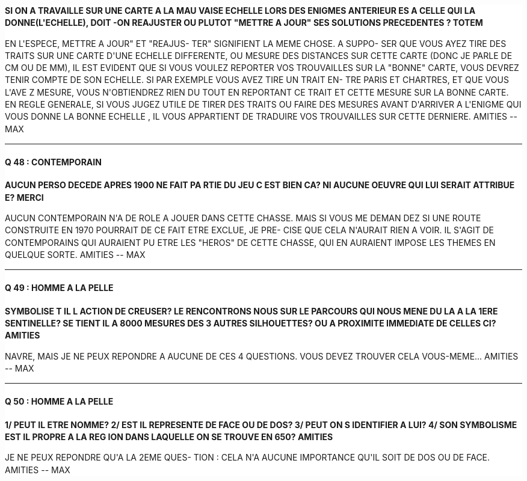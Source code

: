 **SI ON A TRAVAILLE SUR UNE CARTE A LA MAU VAISE ECHELLE
 LORS DES ENIGMES ANTERIEUR ES A CELLE QUI LA DONNE(L'ECHELLE), DOIT -ON
 REAJUSTER OU PLUTOT "METTRE A JOUR"   SES SOLUTIONS PRECEDENTES ?
TOTEM**

EN L'ESPECE, METTRE A JOUR" ET "REAJUS- TER"
SIGNIFIENT LA MEME CHOSE. A SUPPO- SER QUE VOUS AYEZ TIRE DES TRAITS SUR
 UNE CARTE D'UNE ECHELLE DIFFERENTE, OU MESURE DES DISTANCES SUR CETTE
CARTE (DONC JE PARLE DE CM OU DE MM), IL EST EVIDENT QUE SI VOUS VOULEZ
REPORTER VOS TROUVAILLES SUR LA "BONNE" CARTE, VOUS
DEVREZ TENIR COMPTE DE SON ECHELLE. SI PAR EXEMPLE VOUS AVEZ TIRE UN
TRAIT EN- TRE PARIS ET CHARTRES, ET QUE VOUS L'AVE Z MESURE, VOUS
N'OBTIENDREZ RIEN DU TOUT EN REPORTANT CE TRAIT ET CETTE MESURE SUR LA
BONNE CARTE. EN REGLE GENERALE, SI VOUS JUGEZ UTILE DE TIRER DES TRAITS
OU FAIRE DES MESURES AVANT D'ARRIVER A
L'ENIGME QUI VOUS DONNE LA BONNE ECHELLE , IL VOUS APPARTIENT DE
TRADUIRE VOS  TROUVAILLES SUR CETTE DERNIERE. AMITIES -- MAX

---

#### Q 48 : CONTEMPORAIN

**AUCUN PERSO DECEDE APRES 1900 NE FAIT PA RTIE DU JEU C EST BIEN CA? NI AUCUNE OEUVRE QUI LUI SERAIT ATTRIBUE E? MERCI**

AUCUN CONTEMPORAIN N'A DE ROLE A JOUER DANS CETTE
CHASSE. MAIS SI VOUS ME DEMAN DEZ SI UNE ROUTE CONSTRUITE EN 1970
POURRAIT DE CE FAIT ETRE EXCLUE, JE PRE- CISE QUE CELA N'AURAIT RIEN A
VOIR. IL S'AGIT DE CONTEMPORAINS QUI AURAIENT PU ETRE LES "HEROS" DE
CETTE CHASSE, QUI EN AURAIENT IMPOSE LES THEMES EN QUELQUE
SORTE.  AMITIES -- MAX

---

#### Q 49 : HOMME A LA PELLE

**SYMBOLISE T IL L ACTION DE CREUSER? LE RENCONTRONS
NOUS SUR LE PARCOURS QUI  NOUS MENE DU LA A LA 1ERE SENTINELLE? SE TIENT
 IL A 8000 MESURES DES 3 AUTRES  SILHOUETTES? OU A PROXIMITE IMMEDIATE
DE  CELLES CI? AMITIES**

NAVRE, MAIS JE NE PEUX REPONDRE A AUCUNE DE CES 4 QUESTIONS. VOUS DEVEZ TROUVER CELA VOUS-MEME... AMITIES -- MAX

---

#### Q 50 : HOMME A LA PELLE

**1/ PEUT IL ETRE NOMME? 2/ EST IL REPRESENTE DE FACE OU
 DE DOS? 3/ PEUT ON S IDENTIFIER A LUI? 4/ SON SYMBOLISME EST IL PROPRE A
 LA REG ION DANS LAQUELLE ON SE TROUVE EN 650? AMITIES**

JE NE PEUX REPONDRE QU'A LA 2EME QUES- TION : CELA N'A AUCUNE IMPORTANCE QU'IL SOIT DE DOS OU DE FACE. AMITIES -- MAX